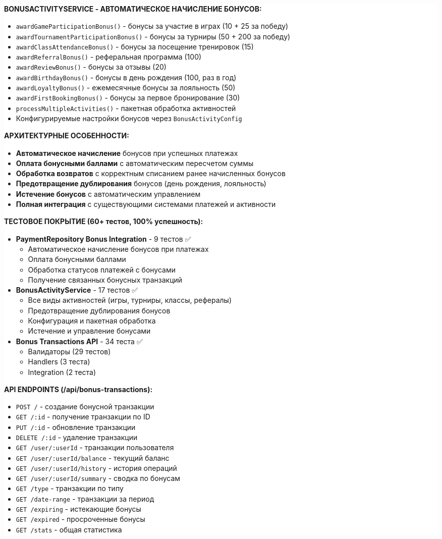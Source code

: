 **BONUSACTIVITYSERVICE - АВТОМАТИЧЕСКОЕ НАЧИСЛЕНИЕ БОНУСОВ:**

- `awardGameParticipationBonus()` - бонусы за участие в играх (10 + 25 за победу)
- `awardTournamentParticipationBonus()` - бонусы за турниры (50 + 200 за победу)
- `awardClassAttendanceBonus()` - бонусы за посещение тренировок (15)
- `awardReferralBonus()` - реферальная программа (100)
- `awardReviewBonus()` - бонусы за отзывы (20)
- `awardBirthdayBonus()` - бонусы в день рождения (100, раз в год)
- `awardLoyaltyBonus()` - ежемесячные бонусы за лояльность (50)
- `awardFirstBookingBonus()` - бонусы за первое бронирование (30)
- `processMultipleActivities()` - пакетная обработка активностей
- Конфигурируемые настройки бонусов через `BonusActivityConfig`

**АРХИТЕКТУРНЫЕ ОСОБЕННОСТИ:**

- **Автоматическое начисление** бонусов при успешных платежах
- **Оплата бонусными баллами** с автоматическим пересчетом суммы
- **Обработка возвратов** с корректным списанием ранее начисленных бонусов
- **Предотвращение дублирования** бонусов (день рождения, лояльность)
- **Истечение бонусов** с автоматическим управлением
- **Полная интеграция** с существующими системами платежей и активности

**ТЕСТОВОЕ ПОКРЫТИЕ (60+ тестов, 100% успешность):**

- **PaymentRepository Bonus Integration** - 9 тестов ✅
  - Автоматическое начисление бонусов при платежах
  - Оплата бонусными баллами
  - Обработка статусов платежей с бонусами
  - Получение связанных бонусных транзакций
- **BonusActivityService** - 17 тестов ✅
  - Все виды активностей (игры, турниры, классы, рефералы)
  - Предотвращение дублирования бонусов
  - Конфигурация и пакетная обработка
  - Истечение и управление бонусами
- **Bonus Transactions API** - 34 теста ✅
  - Валидаторы (29 тестов)
  - Handlers (3 теста)
  - Integration (2 теста)

**API ENDPOINTS (/api/bonus-transactions):**

- `POST /` - создание бонусной транзакции
- `GET /:id` - получение транзакции по ID
- `PUT /:id` - обновление транзакции
- `DELETE /:id` - удаление транзакции
- `GET /user/:userId` - транзакции пользователя
- `GET /user/:userId/balance` - текущий баланс
- `GET /user/:userId/history` - история операций
- `GET /user/:userId/summary` - сводка по бонусам
- `GET /type` - транзакции по типу
- `GET /date-range` - транзакции за период
- `GET /expiring` - истекающие бонусы
- `GET /expired` - просроченные бонусы
- `GET /stats` - общая статистика
